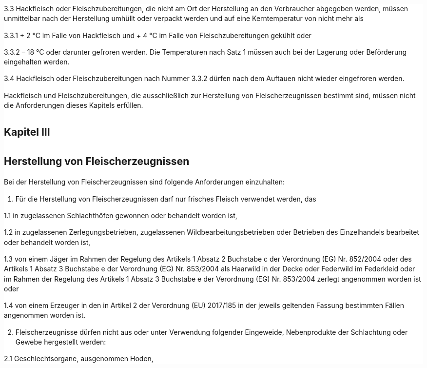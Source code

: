 3.3 Hackfleisch oder Fleischzubereitungen, die nicht am Ort der
    Herstellung an den Verbraucher abgegeben werden, müssen unmittelbar
    nach der Herstellung umhüllt oder verpackt werden und auf eine
    Kerntemperatur von nicht mehr als


3.3.1 + 2 °C im Falle von Hackfleisch und + 4 °C im Falle von
    Fleischzubereitungen gekühlt oder


3.3.2 – 18 °C oder darunter gefroren werden. Die Temperaturen nach Satz 1
    müssen auch bei der Lagerung oder Beförderung eingehalten werden.


3.4 Hackfleisch oder Fleischzubereitungen nach Nummer 3.3.2 dürfen nach
    dem Auftauen nicht wieder eingefroren werden.



Hackfleisch und Fleischzubereitungen, die ausschließlich zur
Herstellung von Fleischerzeugnissen bestimmt sind, müssen nicht die
Anforderungen dieses Kapitels erfüllen.

## Kapitel III

## Herstellung von Fleischerzeugnissen

Bei der Herstellung von Fleischerzeugnissen sind folgende
Anforderungen einzuhalten:

1.  Für die Herstellung von Fleischerzeugnissen darf nur frisches Fleisch
    verwendet werden, das


1.1 in zugelassenen Schlachthöfen gewonnen oder behandelt worden ist,


1.2 in zugelassenen Zerlegungsbetrieben, zugelassenen
    Wildbearbeitungsbetrieben oder Betrieben des Einzelhandels bearbeitet
    oder behandelt worden ist,


1.3 von einem Jäger im Rahmen der Regelung des Artikels 1 Absatz 2
    Buchstabe c der Verordnung (EG) Nr. 852/2004 oder des Artikels 1
    Absatz 3 Buchstabe e der Verordnung (EG) Nr. 853/2004 als Haarwild in
    der Decke oder Federwild im Federkleid oder im Rahmen der Regelung des
    Artikels 1 Absatz 3 Buchstabe e der Verordnung (EG) Nr. 853/2004
    zerlegt angenommen worden ist oder


1.4 von einem Erzeuger in den in Artikel 2 der Verordnung (EU) 2017/185 in
    der jeweils geltenden Fassung bestimmten Fällen angenommen worden ist.


2.  Fleischerzeugnisse dürfen nicht aus oder unter Verwendung folgender
    Eingeweide, Nebenprodukte der Schlachtung oder Gewebe hergestellt
    werden:


2.1 Geschlechtsorgane, ausgenommen Hoden,
